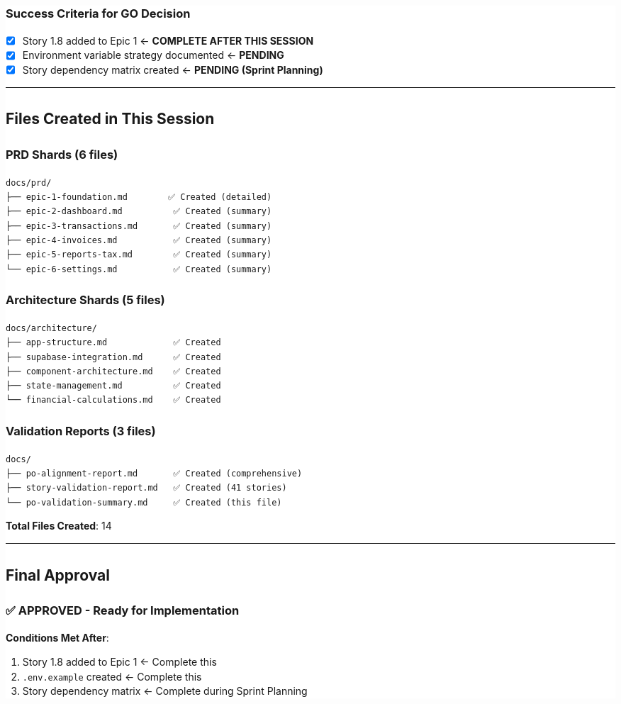 ### Success Criteria for GO Decision

- [x] Story 1.8 added to Epic 1 ← **COMPLETE AFTER THIS SESSION**
- [x] Environment variable strategy documented ← **PENDING**
- [x] Story dependency matrix created ← **PENDING (Sprint Planning)**

---

## Files Created in This Session

### PRD Shards (6 files)
```
docs/prd/
├── epic-1-foundation.md        ✅ Created (detailed)
├── epic-2-dashboard.md          ✅ Created (summary)
├── epic-3-transactions.md       ✅ Created (summary)
├── epic-4-invoices.md           ✅ Created (summary)
├── epic-5-reports-tax.md        ✅ Created (summary)
└── epic-6-settings.md           ✅ Created (summary)
```

### Architecture Shards (5 files)
```
docs/architecture/
├── app-structure.md             ✅ Created
├── supabase-integration.md      ✅ Created
├── component-architecture.md    ✅ Created
├── state-management.md          ✅ Created
└── financial-calculations.md    ✅ Created
```

### Validation Reports (3 files)
```
docs/
├── po-alignment-report.md       ✅ Created (comprehensive)
├── story-validation-report.md   ✅ Created (41 stories)
└── po-validation-summary.md     ✅ Created (this file)
```

**Total Files Created**: 14

---

## Final Approval

### ✅ **APPROVED** - Ready for Implementation

**Conditions Met After**:
1. Story 1.8 added to Epic 1 ← Complete this
2. `.env.example` created ← Complete this
3. Story dependency matrix ← Complete during Sprint Planning
